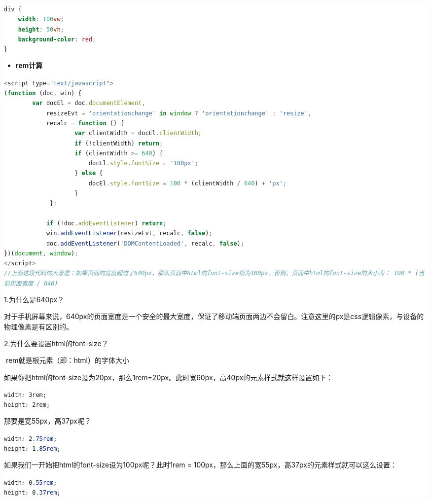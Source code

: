 ~~~css
div {
    width: 100vw;
    height: 50vh;
    background-color: red;
}
~~~



- **rem计算**

~~~javascript
<script type="text/javascript">
(function (doc, win) {
    	var docEl = doc.documentElement,
            resizeEvt = 'orientationchange' in window ? 'orientationchange' : 'resize',
            recalc = function () {
                    var clientWidth = docEl.clientWidth;
                    if (!clientWidth) return;
                    if (clientWidth >= 640) {
                        docEl.style.fontSize = '100px';
                    } else {
                        docEl.style.fontSize = 100 * (clientWidth / 640) + 'px';
                    }
             };

            if (!doc.addEventListener) return;
            win.addEventListener(resizeEvt, recalc, false);
            doc.addEventListener('DOMContentLoaded', recalc, false);
})(document, window);			
</script>
//上面这段代码的大意是：如果页面的宽度超过了640px，那么页面中html的font-size恒为100px，否则，页面中html的font-size的大小为： 100 * (当前页面宽度 / 640) 
~~~

1.为什么是640px？

​	对于手机屏幕来说，640px的页面宽度是一个安全的最大宽度，保证了移动端页面两边不会留白。注意这里的px是css逻辑像素，与设备的物理像素是有区别的。

2.为什么要设置html的font-size？

​	rem就是根元素（即：html）的字体大小

如果你把html的font-size设为20px，那么1rem=20px。此时宽60px，高40px的元素样式就这样设置如下：

~~~css
width: 3rem;
height: 2rem;
~~~

那要是宽55px，高37px呢？

~~~css
width: 2.75rem;
height: 1.85rem;
~~~

如果我们一开始把html的font-size设为100px呢？此时1rem = 100px，那么上面的宽55px，高37px的元素样式就可以这么设置：

~~~css
width: 0.55rem;
height: 0.37rem;
~~~


